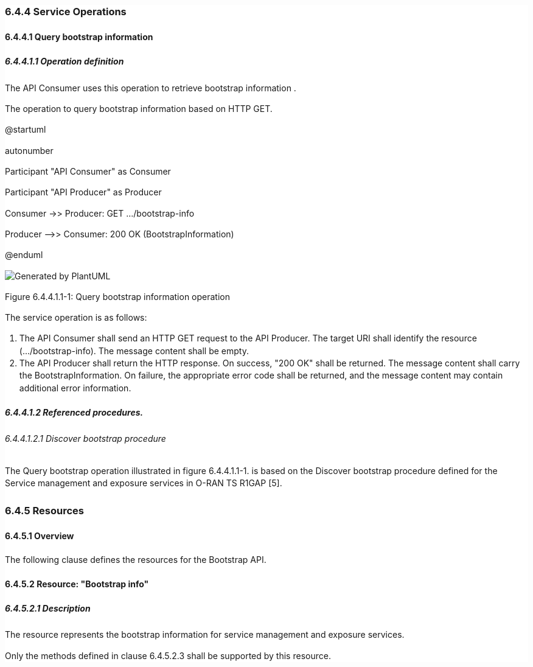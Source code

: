 </div>

### 6.4.4 Service Operations

#### 6.4.4.1 Query bootstrap information

##### 6.4.4.1.1 Operation definition

The API Consumer uses this operation to retrieve bootstrap information .

The operation to query bootstrap information based on HTTP GET.

@startuml

autonumber

Participant "API Consumer" as Consumer

Participant "API Producer" as Producer

Consumer ->> Producer: GET .../bootstrap-info

Producer -->> Consumer: 200 OK (BootstrapInformation)

@enduml

![Generated by PlantUML]({{site.baseurl}}/assets/images/3704d1e40e23.png)

Figure 6.4.4.1.1-1: Query bootstrap information operation

The service operation is as follows:

1. The API Consumer shall send an HTTP GET request to the API Producer. The target URI shall identify the resource (.../bootstrap-info). The message content shall be empty.
2. The API Producer shall return the HTTP response. On success, "200 OK" shall be returned. The message content shall carry the BootstrapInformation. On failure, the appropriate error code shall be returned, and the message content may contain additional error information.

##### 6.4.4.1.2 Referenced procedures.

###### 6.4.4.1.2.1 Discover bootstrap procedure

The Query bootstrap operation illustrated in figure 6.4.4.1.1-1. is based on the Discover bootstrap procedure defined for the Service management and exposure services in O-RAN TS R1GAP [5].

### 6.4.5 Resources

#### 6.4.5.1 Overview

The following clause defines the resources for the Bootstrap API.

#### 6.4.5.2 Resource: "Bootstrap info"

##### 6.4.5.2.1 Description

The resource represents the bootstrap information for service management and exposure services.

Only the methods defined in clause 6.4.5.2.3 shall be supported by this resource.
